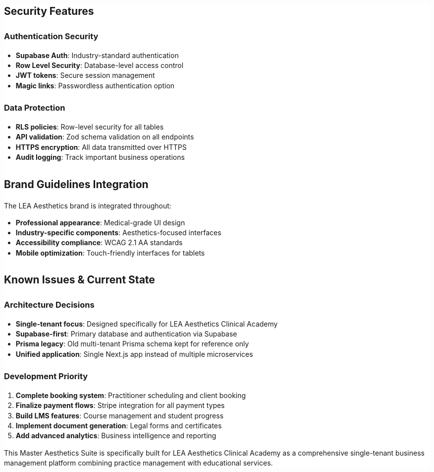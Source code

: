 ## Security Features

### Authentication Security
- **Supabase Auth**: Industry-standard authentication
- **Row Level Security**: Database-level access control
- **JWT tokens**: Secure session management
- **Magic links**: Passwordless authentication option

### Data Protection
- **RLS policies**: Row-level security for all tables
- **API validation**: Zod schema validation on all endpoints
- **HTTPS encryption**: All data transmitted over HTTPS
- **Audit logging**: Track important business operations

## Brand Guidelines Integration

The LEA Aesthetics brand is integrated throughout:
- **Professional appearance**: Medical-grade UI design
- **Industry-specific components**: Aesthetics-focused interfaces
- **Accessibility compliance**: WCAG 2.1 AA standards
- **Mobile optimization**: Touch-friendly interfaces for tablets

## Known Issues & Current State

### Architecture Decisions
- **Single-tenant focus**: Designed specifically for LEA Aesthetics Clinical Academy
- **Supabase-first**: Primary database and authentication via Supabase
- **Prisma legacy**: Old multi-tenant Prisma schema kept for reference only
- **Unified application**: Single Next.js app instead of multiple microservices

### Development Priority
1. **Complete booking system**: Practitioner scheduling and client booking
2. **Finalize payment flows**: Stripe integration for all payment types  
3. **Build LMS features**: Course management and student progress
4. **Implement document generation**: Legal forms and certificates
5. **Add advanced analytics**: Business intelligence and reporting

This Master Aesthetics Suite is specifically built for LEA Aesthetics Clinical Academy as a comprehensive single-tenant business management platform combining practice management with educational services.
